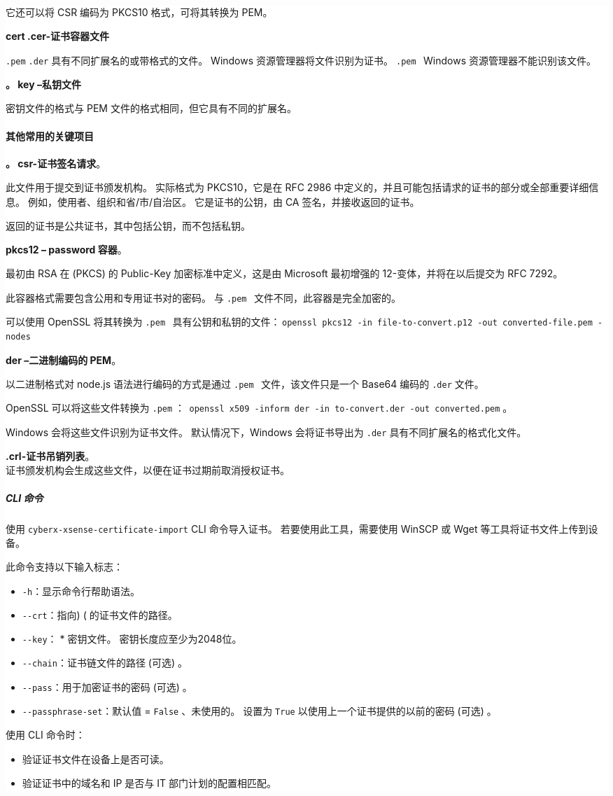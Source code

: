 它还可以将 CSR 编码为 PKCS10 格式，可将其转换为 PEM。

**cert .cer-证书容器文件**

`.pem` `.der` 具有不同扩展名的或带格式的文件。 Windows 资源管理器将文件识别为证书。 `.pem`   Windows 资源管理器不能识别该文件。

**。 key –私钥文件**

密钥文件的格式与 PEM 文件的格式相同，但它具有不同的扩展名。

#### <a name="additional-commonly-available-key-artifacts"></a>其他常用的关键项目

**。 csr-证书签名请求**。  

此文件用于提交到证书颁发机构。 实际格式为 PKCS10，它是在 RFC 2986 中定义的，并且可能包括请求的证书的部分或全部重要详细信息。 例如，使用者、组织和省/市/自治区。 它是证书的公钥，由 CA 签名，并接收返回的证书。  

返回的证书是公共证书，其中包括公钥，而不包括私钥。 

**pkcs12 – password 容器**。 

最初由 RSA 在 (PKCS) 的 Public-Key 加密标准中定义，这是由 Microsoft 最初增强的 12-变体，并将在以后提交为 RFC 7292。  

此容器格式需要包含公用和专用证书对的密码。 与 `.pem`   文件不同，此容器是完全加密的。  

可以使用 OpenSSL 将其转换为 `.pem`   具有公钥和私钥的文件： `openssl pkcs12 -in file-to-convert.p12 -out converted-file.pem -nodes`  

**der –二进制编码的 PEM**。

以二进制格式对 node.js 语法进行编码的方式是通过 `.pem`   文件，该文件只是一个 Base64 编码的 `.der` 文件。 

OpenSSL 可以将这些文件转换为 `.pem` ：  `openssl x509 -inform der -in to-convert.der -out converted.pem` 。  

Windows 会将这些文件识别为证书文件。 默认情况下，Windows 会将证书导出为 `.der` 具有不同扩展名的格式化文件。  

**.crl-证书吊销列表**。  
证书颁发机构会生成这些文件，以便在证书过期前取消授权证书。
 
##### <a name="cli-commands"></a>CLI 命令

使用 `cyberx-xsense-certificate-import` CLI 命令导入证书。 若要使用此工具，需要使用 WinSCP 或 Wget 等工具将证书文件上传到设备。

此命令支持以下输入标志：

- `-h`：显示命令行帮助语法。

- `--crt`：指向)  ( 的证书文件的路径。

- `--key`：  \* 密钥文件。 密钥长度应至少为2048位。

- `--chain`：证书链文件的路径 (可选) 。

- `--pass`：用于加密证书的密码 (可选) 。

- `--passphrase-set`：默认值 = `False` 、未使用的。 设置为 `True` 以使用上一个证书提供的以前的密码 (可选) 。

使用 CLI 命令时：

- 验证证书文件在设备上是否可读。

- 验证证书中的域名和 IP 是否与 IT 部门计划的配置相匹配。
